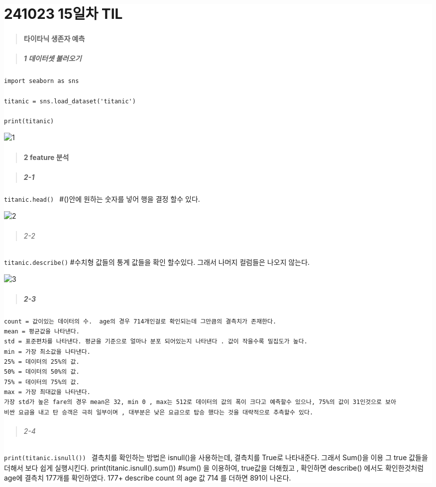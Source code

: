 # 241023 15일차 TIL

> #### 타이타닉 생존자 예측



>##### 1 데이터셋 불러오기

```
import seaborn as sns

titanic = sns.load_dataset('titanic')

print(titanic)
```

![1](https://github.com/user-attachments/assets/ed705152-9d39-4d9c-97c7-f88ec71a61b3)

	
> #### 2 feature 분석

>##### 2-1


`titanic.head() `  #()안에 원하는 숫자를 넣어 행을 결정 할수 있다.

![2](https://github.com/user-attachments/assets/24b4a93d-8976-4a77-b31b-4296ba9c8de2)

> ###### 2-2


`titanic.describe()`   #수치형 값들의 통계 값들을 확인 할수있다. 그래서 나머지 컬럼들은 나오지 않는다.

![3](https://github.com/user-attachments/assets/fc2383e7-7d1c-42d5-9806-35c80da3c094)

> ##### 2-3

```
count = 값이있는 데이터의 수.  age의 경우 714개인걸로 확인되는데 그만큼의 결측치가 존재한다.
mean = 평균값을 나타낸다.
std = 표준편차를 나타낸다. 평균을 기준으로 얼마나 분포 되어있는지 나타낸다 . 값이 작을수록 밀집도가 높다.
min = 가장 최소값을 나타낸다.
25% = 데이터의 25%의 값. 
50% = 데이터의 50%의 값. 
75% = 데이터의 75%의 값.
max = 가장 최대값을 나타낸다.
가장 std가 높은 fare의 경우 mean은 32, min 0 , max는 512로 데이터의 값의 폭이 크다고 예측할수 있으나, 75%의 값이 31인것으로 보아
비싼 요금을 내고 탄 승객은 극히 일부이며 , 대부분은 낮은 요금으로 탑승 했다는 것을 대략적으로 추측할수 있다.
```

> ###### 2-4

`print(titanic.isnull()) `
결측치를 확인하는 방법은 isnull()을 사용하는데, 결측치를 True로 나타내준다. 
그래서 Sum()을 이용 그 true 값들을 더해서 보다 쉽게 실행시킨다.
print(titanic.isnull().sum()) #sum() 을 이용하여, true값을 더해줬고 , 확인하면 describe() 에서도 확인한것처럼 age에 결측치 177개를 확인하였다.
177+ describe count 의 age 값 714 를 더하면 891이 나온다.
